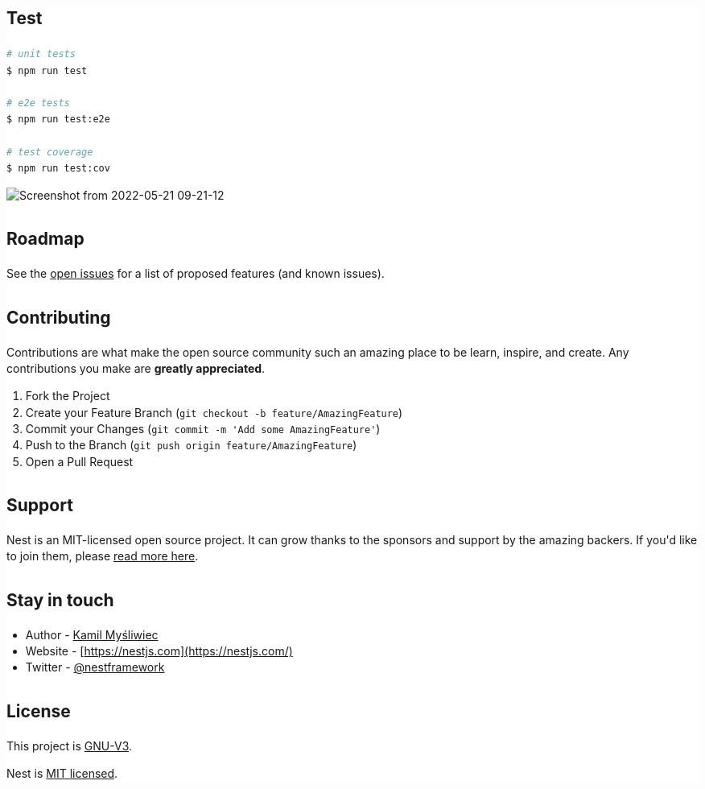 ## Test

```bash
# unit tests
$ npm run test

# e2e tests
$ npm run test:e2e

# test coverage
$ npm run test:cov
```
![Screenshot from 2022-05-21 09-21-12](https://user-images.githubusercontent.com/65955286/169649662-ce193ccc-cf19-48cb-a621-128443c528d8.png)




## Roadmap

See the [open issues](https://github.com/nwokoyepraise/employee-mgmt/issues) for a list of proposed features (and known issues).




## Contributing

Contributions are what make the open source community such an amazing place to be learn, inspire, and create. Any contributions you make are **greatly appreciated**.

1. Fork the Project
2. Create your Feature Branch (`git checkout -b feature/AmazingFeature`)
3. Commit your Changes (`git commit -m 'Add some AmazingFeature'`)
4. Push to the Branch (`git push origin feature/AmazingFeature`)
5. Open a Pull Request

## Support

Nest is an MIT-licensed open source project. It can grow thanks to the sponsors and support by the amazing backers. If you'd like to join them, please [read more here](https://docs.nestjs.com/support).

## Stay in touch

- Author - [Kamil Myśliwiec](https://kamilmysliwiec.com)
- Website - [https://nestjs.com](https://nestjs.com/)
- Twitter - [@nestframework](https://twitter.com/nestframework)

## License

This project is [GNU-V3](LICENSE).

Nest is [MIT licensed](LICENSE).
